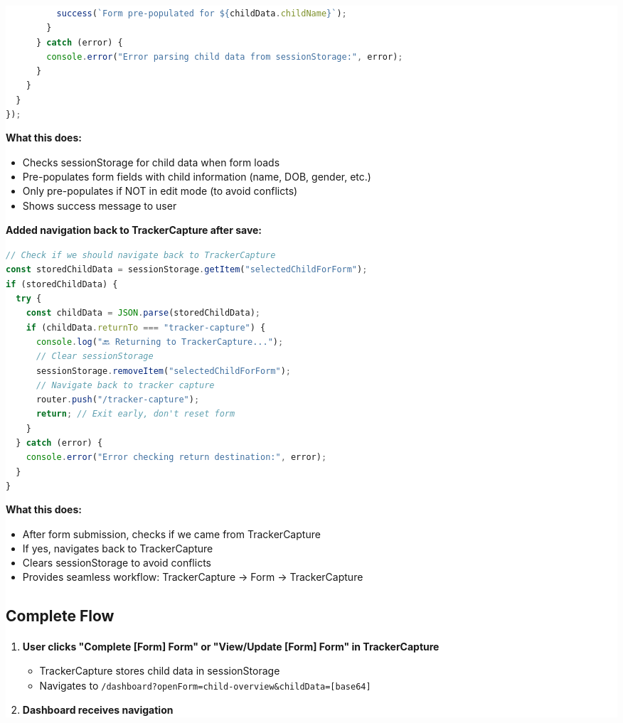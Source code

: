 ```javascript
          success(`Form pre-populated for ${childData.childName}`);
        }
      } catch (error) {
        console.error("Error parsing child data from sessionStorage:", error);
      }
    }
  }
});
```

**What this does:**

- Checks sessionStorage for child data when form loads
- Pre-populates form fields with child information (name, DOB, gender, etc.)
- Only pre-populates if NOT in edit mode (to avoid conflicts)
- Shows success message to user

**Added navigation back to TrackerCapture after save:**

```javascript
// Check if we should navigate back to TrackerCapture
const storedChildData = sessionStorage.getItem("selectedChildForForm");
if (storedChildData) {
  try {
    const childData = JSON.parse(storedChildData);
    if (childData.returnTo === "tracker-capture") {
      console.log("🔙 Returning to TrackerCapture...");
      // Clear sessionStorage
      sessionStorage.removeItem("selectedChildForForm");
      // Navigate back to tracker capture
      router.push("/tracker-capture");
      return; // Exit early, don't reset form
    }
  } catch (error) {
    console.error("Error checking return destination:", error);
  }
}
```

**What this does:**

- After form submission, checks if we came from TrackerCapture
- If yes, navigates back to TrackerCapture
- Clears sessionStorage to avoid conflicts
- Provides seamless workflow: TrackerCapture → Form → TrackerCapture

## Complete Flow

1. **User clicks "Complete [Form] Form" or "View/Update [Form] Form" in TrackerCapture**

   - TrackerCapture stores child data in sessionStorage
   - Navigates to `/dashboard?openForm=child-overview&childData=[base64]`

2. **Dashboard receives navigation**
